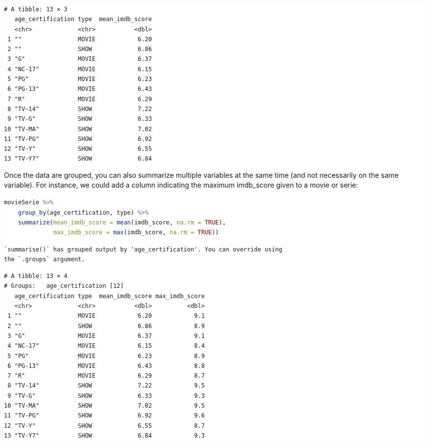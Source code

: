 ```{.output}
# A tibble: 13 × 3
   age_certification type  mean_imdb_score
   <chr>             <chr>           <dbl>
 1 ""                MOVIE            6.20
 2 ""                SHOW             6.86
 3 "G"               MOVIE            6.37
 4 "NC-17"           MOVIE            6.15
 5 "PG"              MOVIE            6.23
 6 "PG-13"           MOVIE            6.43
 7 "R"               MOVIE            6.29
 8 "TV-14"           SHOW             7.22
 9 "TV-G"            SHOW             6.33
10 "TV-MA"           SHOW             7.02
11 "TV-PG"           SHOW             6.92
12 "TV-Y"            SHOW             6.55
13 "TV-Y7"           SHOW             6.84
```



Once the data are grouped, you can also summarize multiple variables at the same
time (and not necessarily on the same variable). For instance, we could add a
column indicating the maximum imdb_score given to a movie or serie:


```r
movieSerie %>%
    group_by(age_certification, type) %>%
    summarize(mean_imdb_score = mean(imdb_score, na.rm = TRUE),
              max_imdb_score = max(imdb_score, na.rm = TRUE))
```

```{.output}
`summarise()` has grouped output by 'age_certification'. You can override using
the `.groups` argument.
```

```{.output}
# A tibble: 13 × 4
# Groups:   age_certification [12]
   age_certification type  mean_imdb_score max_imdb_score
   <chr>             <chr>           <dbl>          <dbl>
 1 ""                MOVIE            6.20            9.1
 2 ""                SHOW             6.86            8.9
 3 "G"               MOVIE            6.37            9.1
 4 "NC-17"           MOVIE            6.15            8.4
 5 "PG"              MOVIE            6.23            8.9
 6 "PG-13"           MOVIE            6.43            8.8
 7 "R"               MOVIE            6.29            8.7
 8 "TV-14"           SHOW             7.22            9.5
 9 "TV-G"            SHOW             6.33            9.3
10 "TV-MA"           SHOW             7.02            9.5
11 "TV-PG"           SHOW             6.92            9.6
12 "TV-Y"            SHOW             6.55            8.7
13 "TV-Y7"           SHOW             6.84            9.3
```
